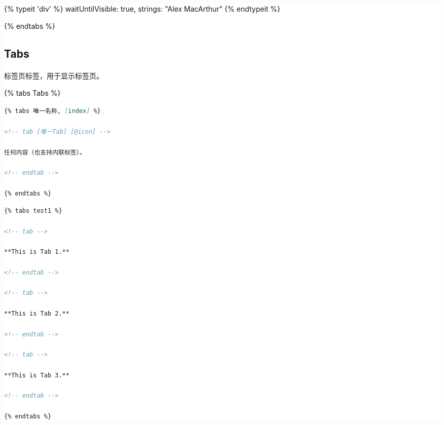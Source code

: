 

{% typeit 'div' %}
waitUntilVisible: true,
strings: "Alex MacArthur"
{% endtypeit %}


{% endtabs %}

## Tabs

标签页标签，用于显示标签页。

{% tabs Tabs %}

```markdown
{% tabs 唯一名称, [index] %}

<!-- tab [唯一Tab] [@icon] -->

任何内容（也支持内联标签）。

<!-- endtab -->

{% endtabs %}
```



```markdown
{% tabs test1 %}

<!-- tab -->

**This is Tab 1.**

<!-- endtab -->

<!-- tab -->

**This is Tab 2.**

<!-- endtab -->

<!-- tab -->

**This is Tab 3.**

<!-- endtab -->

{% endtabs %}
```



